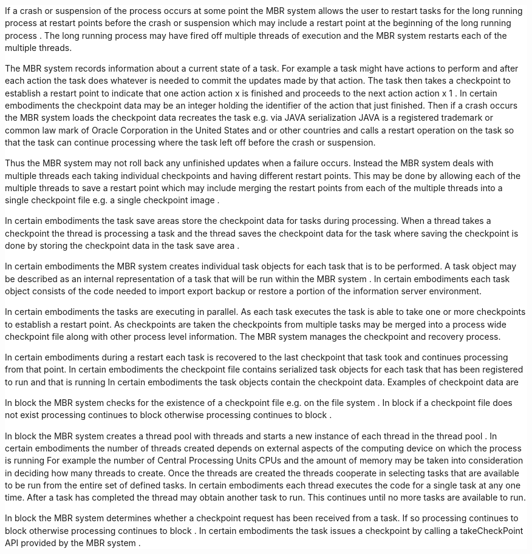 If a crash or suspension of the process occurs at some point the MBR system allows the user to restart tasks for the long running process at restart points before the crash or suspension which may include a restart point at the beginning of the long running process . The long running process may have fired off multiple threads of execution and the MBR system restarts each of the multiple threads.

The MBR system records information about a current state of a task. For example a task might have actions to perform and after each action the task does whatever is needed to commit the updates made by that action. The task then takes a checkpoint to establish a restart point to indicate that one action action x is finished and proceeds to the next action action x 1 . In certain embodiments the checkpoint data may be an integer holding the identifier of the action that just finished. Then if a crash occurs the MBR system loads the checkpoint data recreates the task e.g. via JAVA serialization JAVA is a registered trademark or common law mark of Oracle Corporation in the United States and or other countries and calls a restart operation on the task so that the task can continue processing where the task left off before the crash or suspension.

Thus the MBR system may not roll back any unfinished updates when a failure occurs. Instead the MBR system deals with multiple threads each taking individual checkpoints and having different restart points. This may be done by allowing each of the multiple threads to save a restart point which may include merging the restart points from each of the multiple threads into a single checkpoint file e.g. a single checkpoint image .

In certain embodiments the task save areas store the checkpoint data for tasks during processing. When a thread takes a checkpoint the thread is processing a task and the thread saves the checkpoint data for the task where saving the checkpoint is done by storing the checkpoint data in the task save area .

In certain embodiments the MBR system creates individual task objects for each task that is to be performed. A task object may be described as an internal representation of a task that will be run within the MBR system . In certain embodiments each task object consists of the code needed to import export backup or restore a portion of the information server environment.

In certain embodiments the tasks are executing in parallel. As each task executes the task is able to take one or more checkpoints to establish a restart point. As checkpoints are taken the checkpoints from multiple tasks may be merged into a process wide checkpoint file along with other process level information. The MBR system manages the checkpoint and recovery process.

In certain embodiments during a restart each task is recovered to the last checkpoint that task took and continues processing from that point. In certain embodiments the checkpoint file contains serialized task objects for each task that has been registered to run and that is running In certain embodiments the task objects contain the checkpoint data. Examples of checkpoint data are 

In block the MBR system checks for the existence of a checkpoint file e.g. on the file system . In block if a checkpoint file does not exist processing continues to block otherwise processing continues to block .

In block the MBR system creates a thread pool with threads and starts a new instance of each thread in the thread pool . In certain embodiments the number of threads created depends on external aspects of the computing device on which the process is running For example the number of Central Processing Units CPUs and the amount of memory may be taken into consideration in deciding how many threads to create. Once the threads are created the threads cooperate in selecting tasks that are available to be run from the entire set of defined tasks. In certain embodiments each thread executes the code for a single task at any one time. After a task has completed the thread may obtain another task to run. This continues until no more tasks are available to run.

In block the MBR system determines whether a checkpoint request has been received from a task. If so processing continues to block otherwise processing continues to block . In certain embodiments the task issues a checkpoint by calling a takeCheckPoint API provided by the MBR system .
